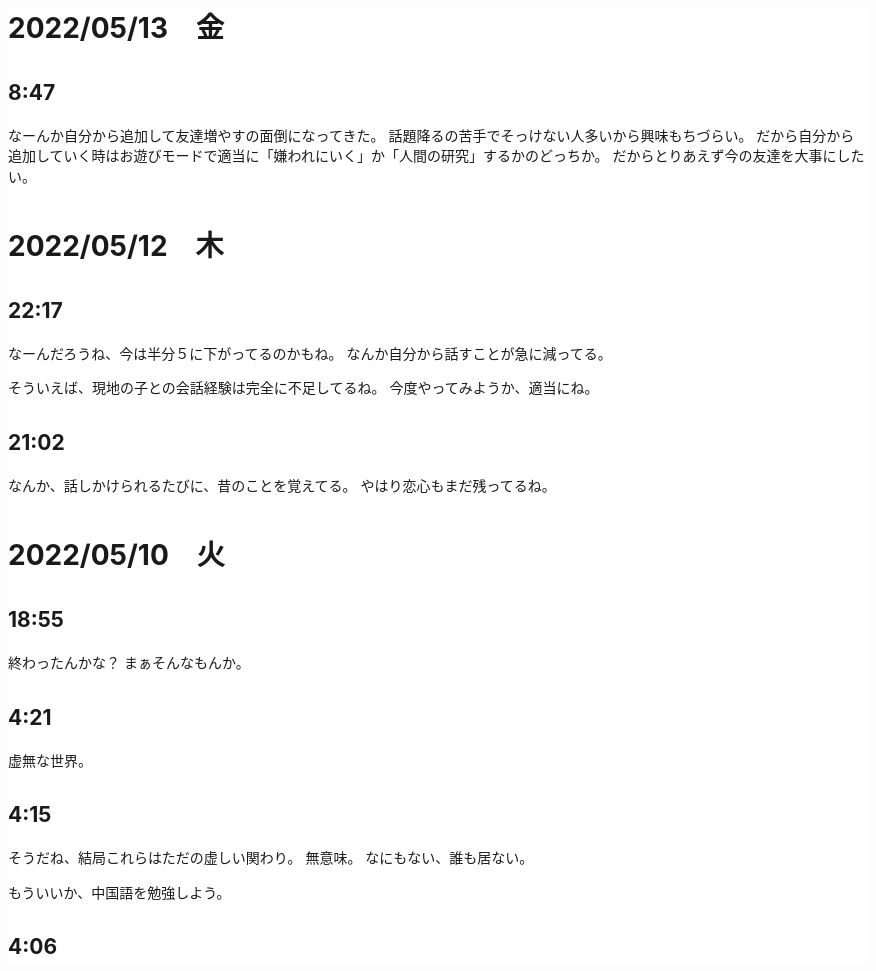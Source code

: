 
# 2022/05/13　金

## 8:47

なーんか自分から追加して友達増やすの面倒になってきた。
話題降るの苦手でそっけない人多いから興味もちづらい。
だから自分から追加していく時はお遊びモードで適当に「嫌われにいく」か「人間の研究」するかのどっちか。
だからとりあえず今の友達を大事にしたい。


# 2022/05/12　木

## 22:17

なーんだろうね、今は半分５に下がってるのかもね。
なんか自分から話すことが急に減ってる。

そういえば、現地の子との会話経験は完全に不足してるね。
今度やってみようか、適当にね。

## 21:02

なんか、話しかけられるたびに、昔のことを覚えてる。
やはり恋心もまだ残ってるね。


# 2022/05/10　火

## 18:55

終わったんかな？
まぁそんなもんか。

## 4:21

虚無な世界。

## 4:15

そうだね、結局これらはただの虚しい関わり。
無意味。
なにもない、誰も居ない。

もういいか、中国語を勉強しよう。

## 4:06
